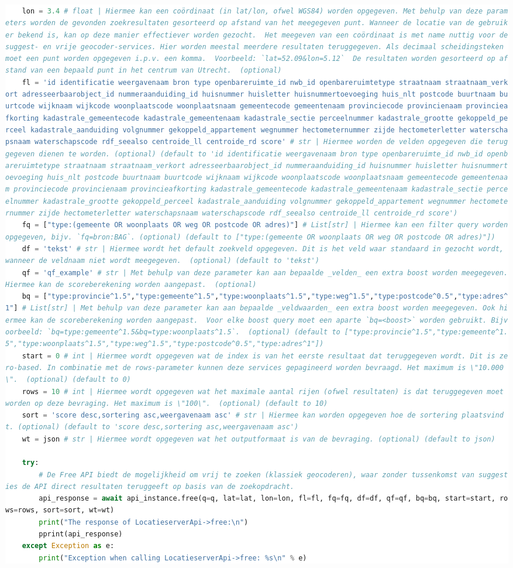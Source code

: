 ```python
    lon = 3.4 # float | Hiermee kan een coördinaat (in lat/lon, ofwel WGS84) worden opgegeven. Met behulp van deze parameters worden de gevonden zoekresultaten gesorteerd op afstand van het meegegeven punt. Wanneer de locatie van de gebruiker bekend is, kan op deze manier effectiever worden gezocht.  Het meegeven van een coördinaat is met name nuttig voor de suggest- en vrije geocoder-services. Hier worden meestal meerdere resultaten teruggegeven. Als decimaal scheidingsteken moet een punt worden opgegeven i.p.v. een komma.  Voorbeeld: `lat=52.09&lon=5.12`  De resultaten worden gesorteerd op afstand van een bepaald punt in het centrum van Utrecht.  (optional)
    fl = 'id identificatie weergavenaam bron type openbareruimte_id nwb_id openbareruimtetype straatnaam straatnaam_verkort adresseerbaarobject_id nummeraanduiding_id huisnummer huisletter huisnummertoevoeging huis_nlt postcode buurtnaam buurtcode wijknaam wijkcode woonplaatscode woonplaatsnaam gemeentecode gemeentenaam provinciecode provincienaam provincieafkorting kadastrale_gemeentecode kadastrale_gemeentenaam kadastrale_sectie perceelnummer kadastrale_grootte gekoppeld_perceel kadastrale_aanduiding volgnummer gekoppeld_appartement wegnummer hectometernummer zijde hectometerletter waterschapsnaam waterschapscode rdf_seealso centroide_ll centroide_rd score' # str | Hiermee worden de velden opgegeven die teruggegeven dienen te worden. (optional) (default to 'id identificatie weergavenaam bron type openbareruimte_id nwb_id openbareruimtetype straatnaam straatnaam_verkort adresseerbaarobject_id nummeraanduiding_id huisnummer huisletter huisnummertoevoeging huis_nlt postcode buurtnaam buurtcode wijknaam wijkcode woonplaatscode woonplaatsnaam gemeentecode gemeentenaam provinciecode provincienaam provincieafkorting kadastrale_gemeentecode kadastrale_gemeentenaam kadastrale_sectie perceelnummer kadastrale_grootte gekoppeld_perceel kadastrale_aanduiding volgnummer gekoppeld_appartement wegnummer hectometernummer zijde hectometerletter waterschapsnaam waterschapscode rdf_seealso centroide_ll centroide_rd score')
    fq = ["type:(gemeente OR woonplaats OR weg OR postcode OR adres)"] # List[str] | Hiermee kan een filter query worden opgegeven, bijv. `fq=bron:BAG`. (optional) (default to ["type:(gemeente OR woonplaats OR weg OR postcode OR adres)"])
    df = 'tekst' # str | Hiermee wordt het default zoekveld opgegeven. Dit is het veld waar standaard in gezocht wordt, wanneer de veldnaam niet wordt meegegeven.  (optional) (default to 'tekst')
    qf = 'qf_example' # str | Met behulp van deze parameter kan aan bepaalde _velden_ een extra boost worden meegegeven. Hiermee kan de scoreberekening worden aangepast.  (optional)
    bq = ["type:provincie^1.5","type:gemeente^1.5","type:woonplaats^1.5","type:weg^1.5","type:postcode^0.5","type:adres^1"] # List[str] | Met behulp van deze parameter kan aan bepaalde _veldwaarden_ een extra boost worden meegegeven. Ook hiermee kan de scoreberekening worden aangepast.  Voor elke boost query moet een aparte `bq=<boost>` worden gebruikt. Bijvoorbeeld: `bq=type:gemeente^1.5&bq=type:woonplaats^1.5`.  (optional) (default to ["type:provincie^1.5","type:gemeente^1.5","type:woonplaats^1.5","type:weg^1.5","type:postcode^0.5","type:adres^1"])
    start = 0 # int | Hiermee wordt opgegeven wat de index is van het eerste resultaat dat teruggegeven wordt. Dit is zero-based. In combinatie met de rows-parameter kunnen deze services gepagineerd worden bevraagd. Het maximum is \"10.000\".  (optional) (default to 0)
    rows = 10 # int | Hiermee wordt opgegeven wat het maximale aantal rijen (ofwel resultaten) is dat teruggegeven moet worden op deze bevraging. Het maximum is \"100\".  (optional) (default to 10)
    sort = 'score desc,sortering asc,weergavenaam asc' # str | Hiermee kan worden opgegeven hoe de sortering plaatsvindt. (optional) (default to 'score desc,sortering asc,weergavenaam asc')
    wt = json # str | Hiermee wordt opgegeven wat het outputformaat is van de bevraging. (optional) (default to json)

    try:
        # De Free API biedt de mogelijkheid om vrij te zoeken (klassiek geocoderen), waar zonder tussenkomst van suggesties de API direct resultaten teruggeeft op basis van de zoekopdracht. 
        api_response = await api_instance.free(q=q, lat=lat, lon=lon, fl=fl, fq=fq, df=df, qf=qf, bq=bq, start=start, rows=rows, sort=sort, wt=wt)
        print("The response of LocatieserverApi->free:\n")
        pprint(api_response)
    except Exception as e:
        print("Exception when calling LocatieserverApi->free: %s\n" % e)
```
